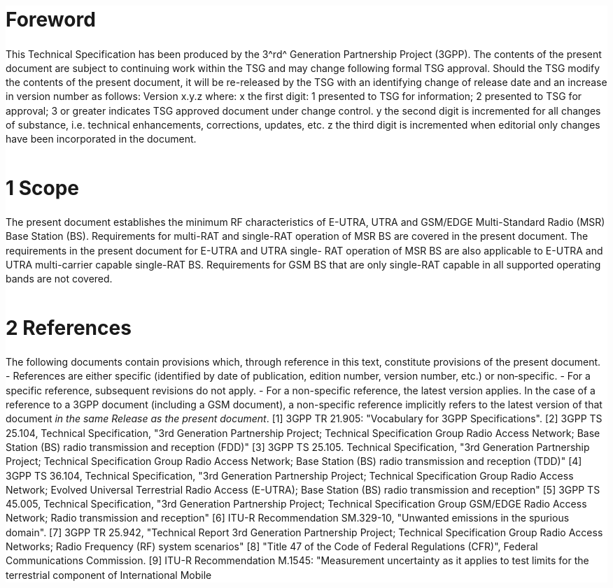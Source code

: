 # Foreword
This Technical Specification has been produced by the 3^rd^ Generation
Partnership Project (3GPP).
The contents of the present document are subject to continuing work within the
TSG and may change following formal TSG approval. Should the TSG modify the
contents of the present document, it will be re-released by the TSG with an
identifying change of release date and an increase in version number as
follows:
Version x.y.z
where:
x the first digit:
1 presented to TSG for information;
2 presented to TSG for approval;
3 or greater indicates TSG approved document under change control.
y the second digit is incremented for all changes of substance, i.e. technical
enhancements, corrections, updates, etc.
z the third digit is incremented when editorial only changes have been
incorporated in the document.
# 1 Scope
The present document establishes the minimum RF characteristics of E-UTRA,
UTRA and GSM/EDGE Multi-Standard Radio (MSR) Base Station (BS). Requirements
for multi-RAT and single-RAT operation of MSR BS are covered in the present
document. The requirements in the present document for E-UTRA and UTRA single-
RAT operation of MSR BS are also applicable to E-UTRA and UTRA multi-carrier
capable single-RAT BS. Requirements for GSM BS that are only single-RAT
capable in all supported operating bands are not covered.
# 2 References
The following documents contain provisions which, through reference in this
text, constitute provisions of the present document.
\- References are either specific (identified by date of publication, edition
number, version number, etc.) or non‑specific.
\- For a specific reference, subsequent revisions do not apply.
\- For a non-specific reference, the latest version applies. In the case of a
reference to a 3GPP document (including a GSM document), a non-specific
reference implicitly refers to the latest version of that document _in the
same Release as the present document_.
[1] 3GPP TR 21.905: \"Vocabulary for 3GPP Specifications\".
[2] 3GPP TS 25.104, Technical Specification, "3rd Generation Partnership
Project; Technical Specification Group Radio Access Network; Base Station (BS)
radio transmission and reception (FDD)"
[3] 3GPP TS 25.105. Technical Specification, "3rd Generation Partnership
Project; Technical Specification Group Radio Access Network; Base Station (BS)
radio transmission and reception (TDD)"
[4] 3GPP TS 36.104, Technical Specification, "3rd Generation Partnership
Project; Technical Specification Group Radio Access Network; Evolved Universal
Terrestrial Radio Access (E-UTRA); Base Station (BS) radio transmission and
reception"
[5] 3GPP TS 45.005, Technical Specification, "3rd Generation Partnership
Project; Technical Specification Group GSM/EDGE Radio Access Network; Radio
transmission and reception"
[6] ITU-R Recommendation SM.329-10, "Unwanted emissions in the spurious
domain".
[7] 3GPP TR 25.942, "Technical Report 3rd Generation Partnership Project;
Technical Specification Group Radio Access Networks; Radio Frequency (RF)
system scenarios"
[8] "Title 47 of the Code of Federal Regulations (CFR)", Federal
Communications Commission.
[9] ITU-R Recommendation M.1545: \"Measurement uncertainty as it applies to
test limits for the terrestrial component of International Mobile